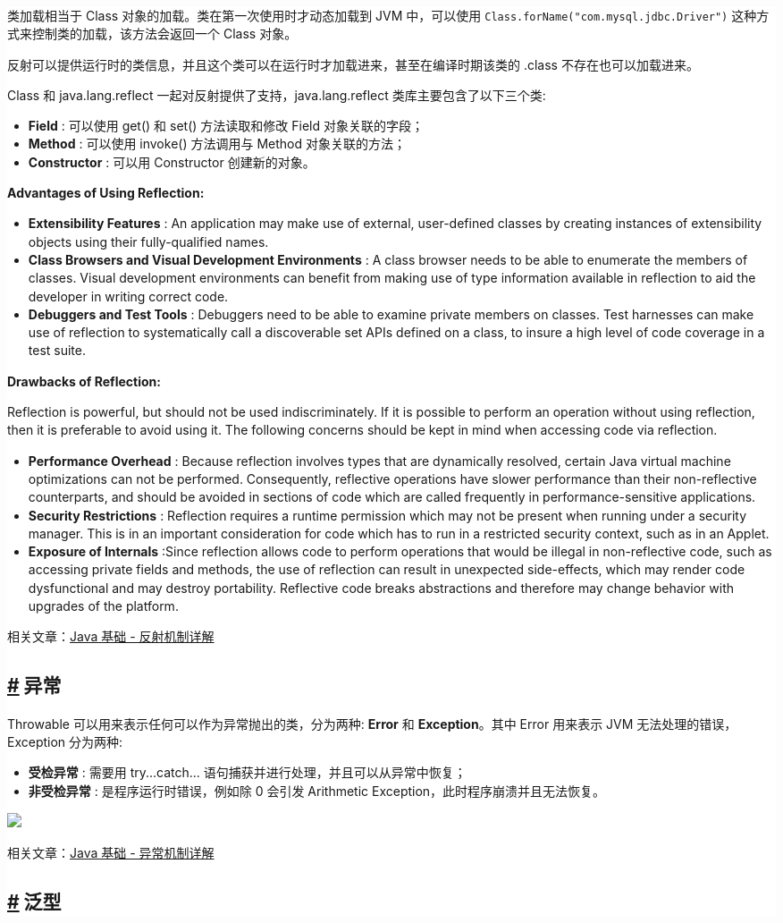 类加载相当于 Class 对象的加载。类在第一次使用时才动态加载到 JVM 中，可以使用 `Class.forName("com.mysql.jdbc.Driver")` 这种方式来控制类的加载，该方法会返回一个 Class 对象。

反射可以提供运行时的类信息，并且这个类可以在运行时才加载进来，甚至在编译时期该类的 .class 不存在也可以加载进来。

Class 和 java.lang.reflect 一起对反射提供了支持，java.lang.reflect 类库主要包含了以下三个类:

* **Field** : 可以使用 get() 和 set() 方法读取和修改 Field 对象关联的字段；
* **Method** : 可以使用 invoke() 方法调用与 Method 对象关联的方法；
* **Constructor** : 可以用 Constructor 创建新的对象。

**Advantages of Using Reflection:**

* **Extensibility Features** : An application may make use of external, user\-defined classes by creating instances of extensibility objects using their fully\-qualified names.
* **Class Browsers and Visual Development Environments** : A class browser needs to be able to enumerate the members of classes. Visual development environments can benefit from making use of type information available in reflection to aid the developer in writing correct code.
* **Debuggers and Test Tools** : Debuggers need to be able to examine private members on classes. Test harnesses can make use of reflection to systematically call a discoverable set APIs defined on a class, to insure a high level of code coverage in a test suite.

**Drawbacks of Reflection:**

Reflection is powerful, but should not be used indiscriminately. If it is possible to perform an operation without using reflection, then it is preferable to avoid using it. The following concerns should be kept in mind when accessing code via reflection.

* **Performance Overhead** : Because reflection involves types that are dynamically resolved, certain Java virtual machine optimizations can not be performed. Consequently, reflective operations have slower performance than their non\-reflective counterparts, and should be avoided in sections of code which are called frequently in performance\-sensitive applications.
* **Security Restrictions** : Reflection requires a runtime permission which may not be present when running under a security manager. This is in an important consideration for code which has to run in a restricted security context, such as in an Applet.
* **Exposure of Internals** :Since reflection allows code to perform operations that would be illegal in non\-reflective code, such as accessing private fields and methods, the use of reflection can result in unexpected side\-effects, which may render code dysfunctional and may destroy portability. Reflective code breaks abstractions and therefore may change behavior with upgrades of the platform.

相关文章：[Java 基础 \- 反射机制详解](/md/java/basic/java-basic-x-reflection.html)

[\#](#异常) 异常
------------

Throwable 可以用来表示任何可以作为异常抛出的类，分为两种: **Error** 和 **Exception**。其中 Error 用来表示 JVM 无法处理的错误，Exception 分为两种:

* **受检异常** : 需要用 try...catch... 语句捕获并进行处理，并且可以从异常中恢复；
* **非受检异常** : 是程序运行时错误，例如除 0 会引发 Arithmetic Exception，此时程序崩溃并且无法恢复。

![](https://pdai.tech/images/pics/PPjwP.png)

相关文章：[Java 基础 \- 异常机制详解](/md/java/basic/java-basic-x-exception.html)

[\#](#泛型) 泛型
------------
